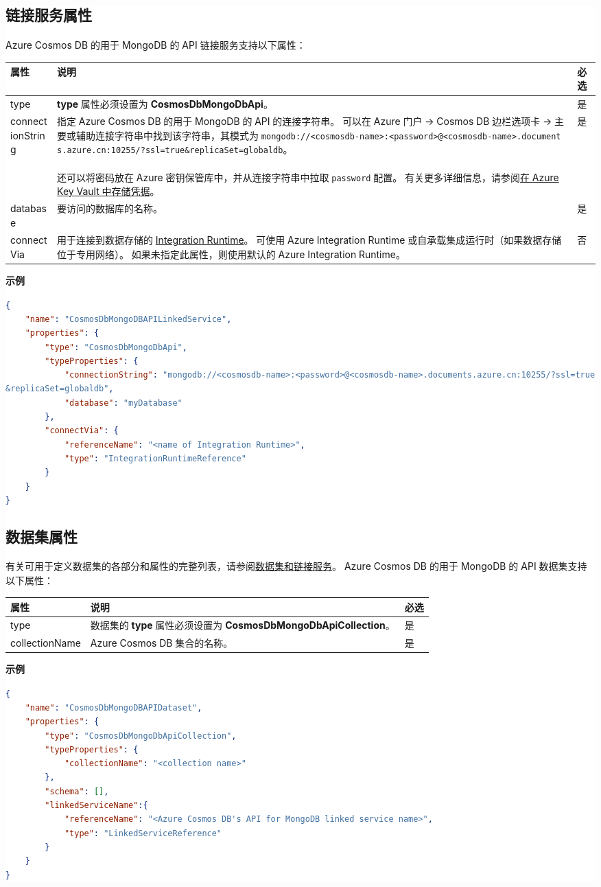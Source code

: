 ## <a name="linked-service-properties"></a>链接服务属性

Azure Cosmos DB 的用于 MongoDB 的 API 链接服务支持以下属性：

| 属性 | 说明 | 必选 |
|:--- |:--- |:--- |
| type | **type** 属性必须设置为 **CosmosDbMongoDbApi**。 | 是 |
| connectionString |指定 Azure Cosmos DB 的用于 MongoDB 的 API 的连接字符串。 可以在 Azure 门户 -> Cosmos DB 边栏选项卡 -> 主要或辅助连接字符串中找到该字符串，其模式为 `mongodb://<cosmosdb-name>:<password>@<cosmosdb-name>.documents.azure.cn:10255/?ssl=true&replicaSet=globaldb`。 <br/><br />还可以将密码放在 Azure 密钥保管库中，并从连接字符串中拉取 `password` 配置。 有关更多详细信息，请参阅[在 Azure Key Vault 中存储凭据](store-credentials-in-key-vault.md)。|是 |
| database | 要访问的数据库的名称。 | 是 |
| connectVia | 用于连接到数据存储的 [ Integration Runtime](concepts-integration-runtime.md)。 可使用 Azure Integration Runtime 或自承载集成运行时（如果数据存储位于专用网络）。 如果未指定此属性，则使用默认的 Azure Integration Runtime。 |否 |

**示例**

```json
{
    "name": "CosmosDbMongoDBAPILinkedService",
    "properties": {
        "type": "CosmosDbMongoDbApi",
        "typeProperties": {
            "connectionString": "mongodb://<cosmosdb-name>:<password>@<cosmosdb-name>.documents.azure.cn:10255/?ssl=true&replicaSet=globaldb",
            "database": "myDatabase"
        },
        "connectVia": {
            "referenceName": "<name of Integration Runtime>",
            "type": "IntegrationRuntimeReference"
        }
    }
}
```

## <a name="dataset-properties"></a>数据集属性

有关可用于定义数据集的各部分和属性的完整列表，请参阅[数据集和链接服务](concepts-datasets-linked-services.md)。 Azure Cosmos DB 的用于 MongoDB 的 API 数据集支持以下属性：

| 属性 | 说明 | 必选 |
|:--- |:--- |:--- |
| type | 数据集的 **type** 属性必须设置为 **CosmosDbMongoDbApiCollection**。 |是 |
| collectionName |Azure Cosmos DB 集合的名称。 |是 |

**示例**

```json
{
    "name": "CosmosDbMongoDBAPIDataset",
    "properties": {
        "type": "CosmosDbMongoDbApiCollection",
        "typeProperties": {
            "collectionName": "<collection name>"
        },
        "schema": [],
        "linkedServiceName":{
            "referenceName": "<Azure Cosmos DB's API for MongoDB linked service name>",
            "type": "LinkedServiceReference"
        }
    }
}
```
